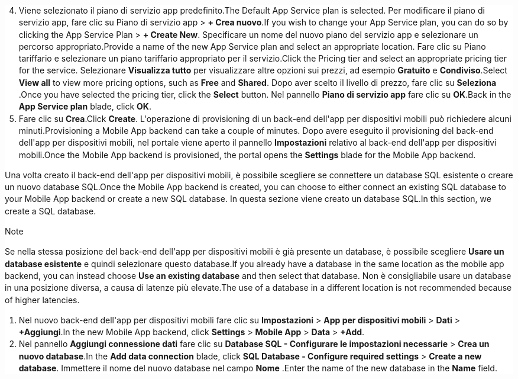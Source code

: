 4. <span data-ttu-id="c7785-346">Viene selezionato il piano di servizio app predefinito.</span><span class="sxs-lookup"><span data-stu-id="c7785-346">The Default App Service plan is selected.</span></span>  <span data-ttu-id="c7785-347">Per modificare il piano di servizio app, fare clic su Piano di servizio app > **+ Crea nuovo**.</span><span class="sxs-lookup"><span data-stu-id="c7785-347">If you wish to change your App Service plan, you can do so by clicking the App Service Plan > **+ Create New**.</span></span>  <span data-ttu-id="c7785-348">Specificare un nome del nuovo piano del servizio app e selezionare un percorso appropriato.</span><span class="sxs-lookup"><span data-stu-id="c7785-348">Provide a name of the new App Service plan and select an appropriate location.</span></span>  <span data-ttu-id="c7785-349">Fare clic su Piano tariffario e selezionare un piano tariffario appropriato per il servizio.</span><span class="sxs-lookup"><span data-stu-id="c7785-349">Click the Pricing tier and select an appropriate pricing tier for the service.</span></span> <span data-ttu-id="c7785-350">Selezionare **Visualizza tutto** per visualizzare altre opzioni sui prezzi, ad esempio **Gratuito** e **Condiviso**.</span><span class="sxs-lookup"><span data-stu-id="c7785-350">Select **View all** to view more pricing options, such as **Free** and **Shared**.</span></span>  <span data-ttu-id="c7785-351">Dopo aver scelto il livello di prezzo, fare clic su **Seleziona** .</span><span class="sxs-lookup"><span data-stu-id="c7785-351">Once you have selected the pricing tier, click the **Select** button.</span></span>  <span data-ttu-id="c7785-352">Nel pannello **Piano di servizio app** fare clic su **OK**.</span><span class="sxs-lookup"><span data-stu-id="c7785-352">Back in the **App Service plan** blade, click **OK**.</span></span>
5. <span data-ttu-id="c7785-353">Fare clic su **Crea**.</span><span class="sxs-lookup"><span data-stu-id="c7785-353">Click **Create**.</span></span> <span data-ttu-id="c7785-354">L'operazione di provisioning di un back-end dell'app per dispositivi mobili può richiedere alcuni minuti.</span><span class="sxs-lookup"><span data-stu-id="c7785-354">Provisioning a Mobile App backend can take a couple of minutes.</span></span>  <span data-ttu-id="c7785-355">Dopo avere eseguito il provisioning del back-end dell'app per dispositivi mobili, nel portale viene aperto il pannello **Impostazioni** relativo al back-end dell'app per dispositivi mobili.</span><span class="sxs-lookup"><span data-stu-id="c7785-355">Once the Mobile App backend is provisioned, the portal opens the **Settings** blade for the Mobile App backend.</span></span>

<span data-ttu-id="c7785-356">Una volta creato il back-end dell'app per dispositivi mobili, è possibile scegliere se connettere un database SQL esistente o creare un nuovo database SQL.</span><span class="sxs-lookup"><span data-stu-id="c7785-356">Once the Mobile App backend is created, you can choose to either connect an existing SQL database to your Mobile App backend or create a new SQL database.</span></span>  <span data-ttu-id="c7785-357">In questa sezione viene creato un database SQL.</span><span class="sxs-lookup"><span data-stu-id="c7785-357">In this section, we create a SQL database.</span></span>

> [!NOTE]
> <span data-ttu-id="c7785-358">Se nella stessa posizione del back-end dell'app per dispositivi mobili è già presente un database, è possibile scegliere **Usare un database esistente** e quindi selezionare questo database.</span><span class="sxs-lookup"><span data-stu-id="c7785-358">If you already have a database in the same location as the mobile app backend, you can instead choose **Use an existing database** and then select that database.</span></span> <span data-ttu-id="c7785-359">Non è consigliabile usare un database in una posizione diversa, a causa di latenze più elevate.</span><span class="sxs-lookup"><span data-stu-id="c7785-359">The use of a database in a different location is not recommended because of higher latencies.</span></span>
>
>

1. <span data-ttu-id="c7785-360">Nel nuovo back-end dell'app per dispositivi mobili fare clic su **Impostazioni** > **App per dispositivi mobili** > **Dati** > **+Aggiungi**.</span><span class="sxs-lookup"><span data-stu-id="c7785-360">In the new Mobile App backend, click **Settings** > **Mobile App** > **Data** > **+Add**.</span></span>
2. <span data-ttu-id="c7785-361">Nel pannello **Aggiungi connessione dati** fare clic su **Database SQL - Configurare le impostazioni necessarie** > **Crea un nuovo database**.</span><span class="sxs-lookup"><span data-stu-id="c7785-361">In the **Add data connection** blade, click **SQL Database - Configure required settings** > **Create a new database**.</span></span>  <span data-ttu-id="c7785-362">Immettere il nome del nuovo database nel campo **Nome** .</span><span class="sxs-lookup"><span data-stu-id="c7785-362">Enter the name of the new database in the **Name** field.</span></span>
